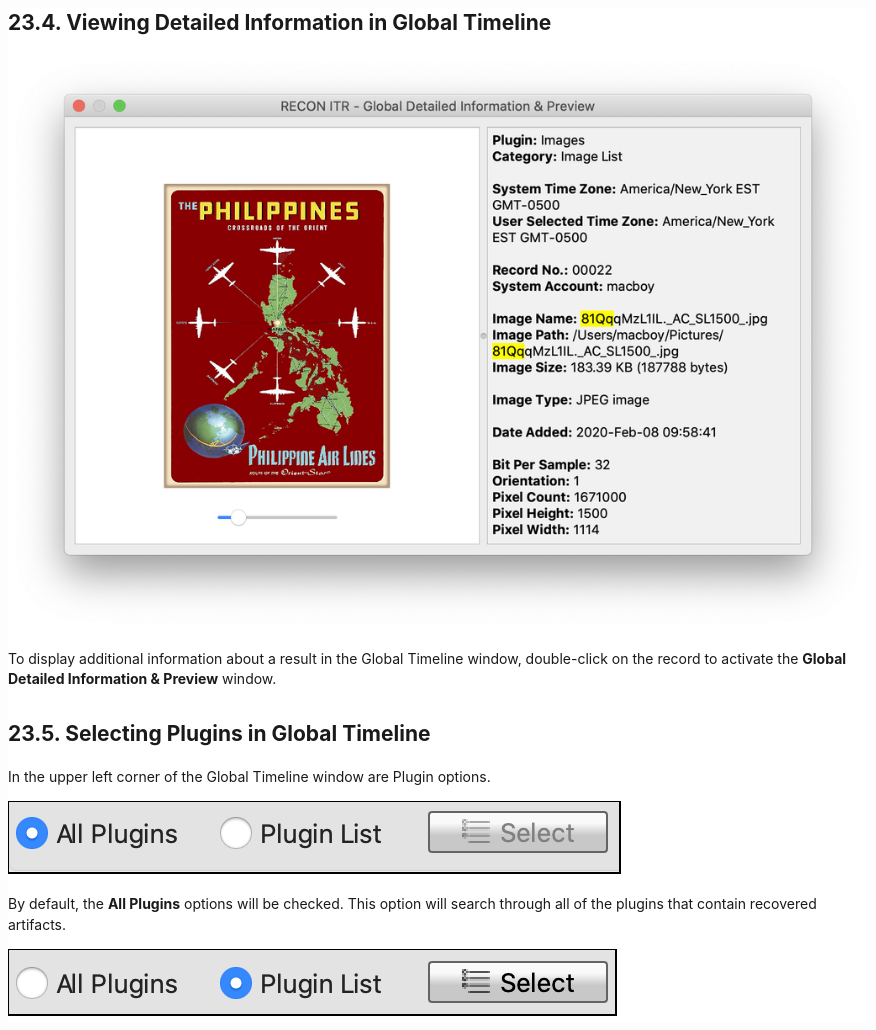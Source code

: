 ## 23.4. Viewing Detailed Information in Global Timeline

![Figure 23.4.f8: Detailed Information window](images/itr-gt-details.png)

To display additional information about a result in the Global Timeline window, double-click on the record to activate the **Global Detailed Information & Preview** window.

## 23.5. Selecting Plugins in Global Timeline

In the upper left corner of the Global Timeline window are Plugin options.

![Figure 23.5.f9: Plugin options for Global Timeline](images/itr-gt-plugins1.png)

By default, the **All Plugins** options will be checked. This option will search through all of the plugins that contain recovered artifacts.

![Figure 23.5.f10: Plugin options for Global Timeline](images/itr-gt-plugins2.png)
